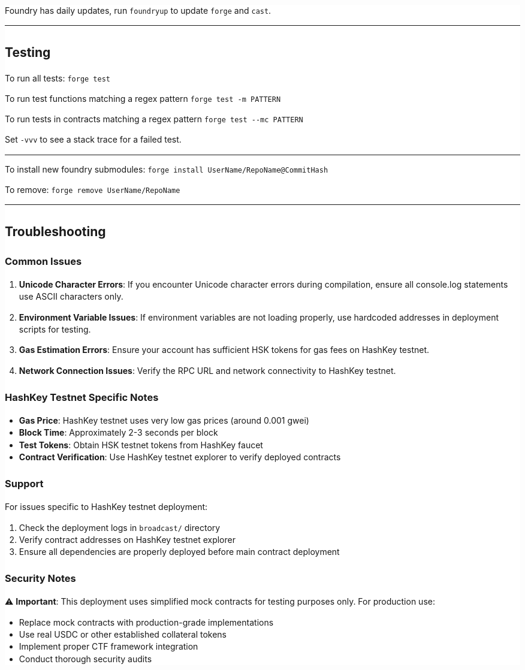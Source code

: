 Foundry has daily updates, run `foundryup` to update `forge` and `cast`.

---

## Testing

To run all tests: `forge test`

To run test functions matching a regex pattern `forge test -m PATTERN`

To run tests in contracts matching a regex pattern `forge test --mc PATTERN`

Set `-vvv` to see a stack trace for a failed test.

---

To install new foundry submodules: `forge install UserName/RepoName@CommitHash`

To remove: `forge remove UserName/RepoName`

---

## Troubleshooting

### Common Issues

1. **Unicode Character Errors**: If you encounter Unicode character errors during compilation, ensure all console.log statements use ASCII characters only.

2. **Environment Variable Issues**: If environment variables are not loading properly, use hardcoded addresses in deployment scripts for testing.

3. **Gas Estimation Errors**: Ensure your account has sufficient HSK tokens for gas fees on HashKey testnet.

4. **Network Connection Issues**: Verify the RPC URL and network connectivity to HashKey testnet.

### HashKey Testnet Specific Notes

- **Gas Price**: HashKey testnet uses very low gas prices (around 0.001 gwei)
- **Block Time**: Approximately 2-3 seconds per block
- **Test Tokens**: Obtain HSK testnet tokens from HashKey faucet
- **Contract Verification**: Use HashKey testnet explorer to verify deployed contracts

### Support

For issues specific to HashKey testnet deployment:
1. Check the deployment logs in `broadcast/` directory
2. Verify contract addresses on HashKey testnet explorer
3. Ensure all dependencies are properly deployed before main contract deployment

### Security Notes

⚠️ **Important**: This deployment uses simplified mock contracts for testing purposes only. For production use:
- Replace mock contracts with production-grade implementations
- Use real USDC or other established collateral tokens
- Implement proper CTF framework integration
- Conduct thorough security audits


